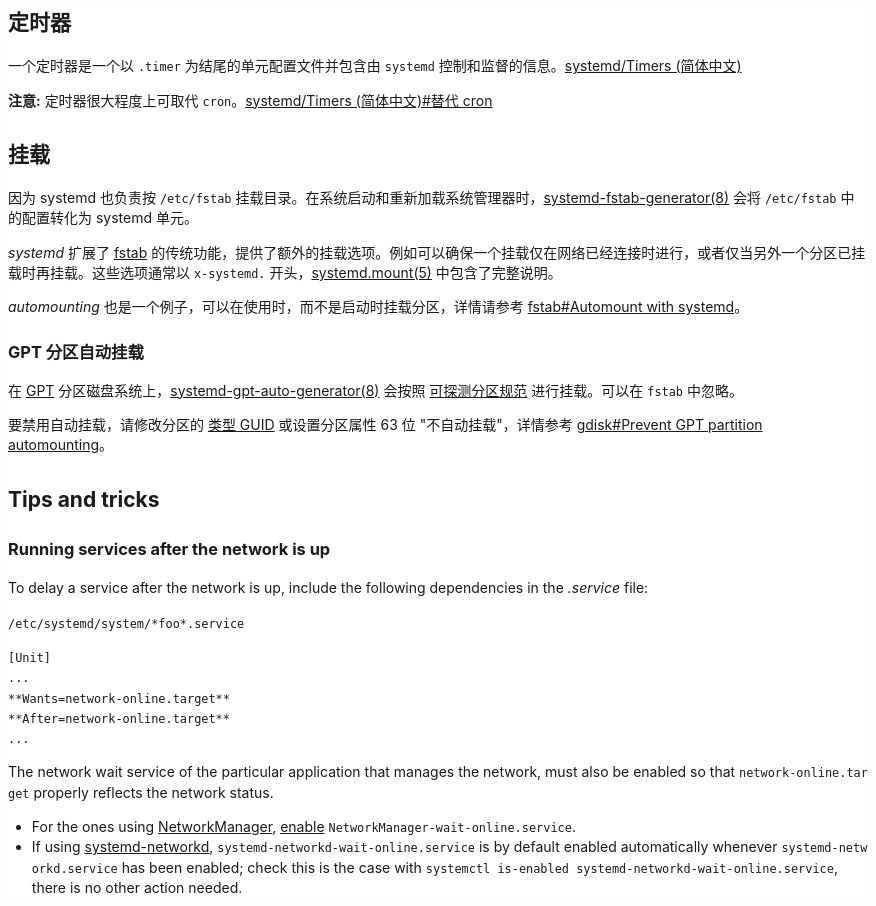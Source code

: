 ## 定时器

一个定时器是一个以 `.timer` 为结尾的单元配置文件并包含由 `systemd` 控制和监督的信息。[systemd/Timers (简体中文)](/index.php/Systemd/Timers_(%E7%AE%80%E4%BD%93%E4%B8%AD%E6%96%87) "Systemd/Timers (简体中文)")

**注意:** 定时器很大程度上可取代 `cron`。[systemd/Timers (简体中文)#替代 cron](/index.php/Systemd/Timers_(%E7%AE%80%E4%BD%93%E4%B8%AD%E6%96%87)#替代_cron "Systemd/Timers (简体中文)")

## 挂载

因为 systemd 也负责按 `/etc/fstab` 挂载目录。在系统启动和重新加载系统管理器时，[systemd-fstab-generator(8)](https://jlk.fjfi.cvut.cz/arch/manpages/man/systemd-fstab-generator.8) 会将 `/etc/fstab` 中的配置转化为 systemd 单元。

*systemd* 扩展了 [fstab](/index.php/Fstab "Fstab") 的传统功能，提供了额外的挂载选项。例如可以确保一个挂载仅在网络已经连接时进行，或者仅当另外一个分区已挂载时再挂载。这些选项通常以 `x-systemd.` 开头，[systemd.mount(5)](https://jlk.fjfi.cvut.cz/arch/manpages/man/systemd.mount.5#FSTAB) 中包含了完整说明。

*automounting* 也是一个例子，可以在使用时，而不是启动时挂载分区，详情请参考 [fstab#Automount with systemd](/index.php/Fstab#Automount_with_systemd "Fstab")。

### GPT 分区自动挂载

在 [GPT](/index.php/GPT "GPT") 分区磁盘系统上，[systemd-gpt-auto-generator(8)](https://jlk.fjfi.cvut.cz/arch/manpages/man/systemd-gpt-auto-generator.8) 会按照 [可探测分区规范](https://www.freedesktop.org/wiki/Specifications/DiscoverablePartitionsSpec/) 进行挂载。可以在 `fstab` 中忽略。

要禁用自动挂载，请修改分区的 [类型 GUID](https://en.wikipedia.org/wiki/GUID_Partition_Table#Partition_type_GUIDs "wikipedia:GUID Partition Table") 或设置分区属性 63 位 "不自动挂载"，详情参考 [gdisk#Prevent GPT partition automounting](/index.php/Gdisk#Prevent_GPT_partition_automounting "Gdisk")。

## Tips and tricks

### Running services after the network is up

To delay a service after the network is up, include the following dependencies in the *.service* file:

 `/etc/systemd/system/*foo*.service` 
```
[Unit]	
...
**Wants=network-online.target**
**After=network-online.target**	
...
```

The network wait service of the particular application that manages the network, must also be enabled so that `network-online.target` properly reflects the network status.

*   For the ones using [NetworkManager](/index.php/NetworkManager "NetworkManager"), [enable](/index.php/Enable "Enable") `NetworkManager-wait-online.service`.
*   If using [systemd-networkd](/index.php/Systemd-networkd "Systemd-networkd"), `systemd-networkd-wait-online.service` is by default enabled automatically whenever `systemd-networkd.service` has been enabled; check this is the case with `systemctl is-enabled systemd-networkd-wait-online.service`, there is no other action needed.
